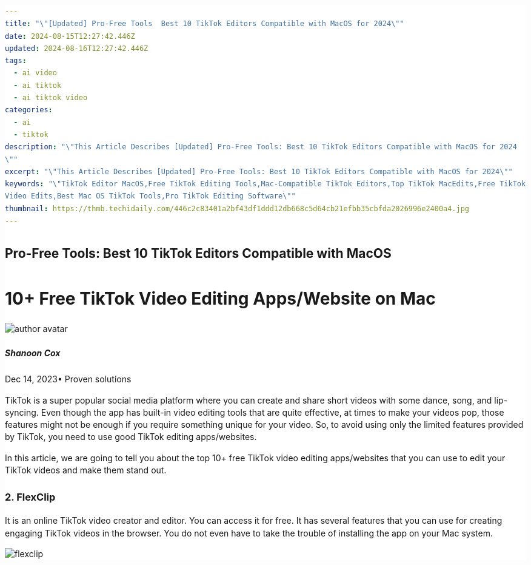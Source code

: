 ```yaml
---
title: "\"[Updated] Pro-Free Tools  Best 10 TikTok Editors Compatible with MacOS for 2024\""
date: 2024-08-15T12:27:42.446Z
updated: 2024-08-16T12:27:42.446Z
tags:
  - ai video
  - ai tiktok
  - ai tiktok video
categories:
  - ai
  - tiktok
description: "\"This Article Describes [Updated] Pro-Free Tools: Best 10 TikTok Editors Compatible with MacOS for 2024\""
excerpt: "\"This Article Describes [Updated] Pro-Free Tools: Best 10 TikTok Editors Compatible with MacOS for 2024\""
keywords: "\"TikTok Editor MacOS,Free TikTok Editing Tools,Mac-Compatible TikTok Editors,Top TikTok MacEdits,Free TikTok Video Edits,Best Mac OS TikTok Tools,Pro TikTok Editing Software\""
thumbnail: https://thmb.techidaily.com/446c2c83401a2bf43df1ddd12db668c5d64cb21efbb35cbfda2026996e2400a4.jpg
---
```


## Pro-Free Tools: Best 10 TikTok Editors Compatible with MacOS

# 10+ Free TikTok Video Editing Apps/Website on Mac

![author avatar](https://images.wondershare.com/filmora/article-images/shannon-cox.jpg)

##### Shanoon Cox

 Dec 14, 2023• Proven solutions

TikTok is a super popular social media platform where you can create and share short videos with some dance, song, and lip-syncing. Even though the app has built-in video editing tools that are quite effective, at times to make your videos pop, those features might not be enough if you require something unique for your video. So, to avoid using only the limited features provided by TikTok, you need to use good TikTok editing apps/websites.

In this article, we are going to tell you about the top 10+ free TikTok video editing apps/websites that you can use to edit your TikTok videos and make them stand out.

### 2. FlexClip

It is an online TikTok video creator and editor. You can access it for free. It has several features that you can use for creating engaging TikTok videos in the browser. You do not even have to take the trouble of installing the app on your Mac system.

![flexclip](https://images.wondershare.com/filmora/Mac-articles/flexclip.jpg)
